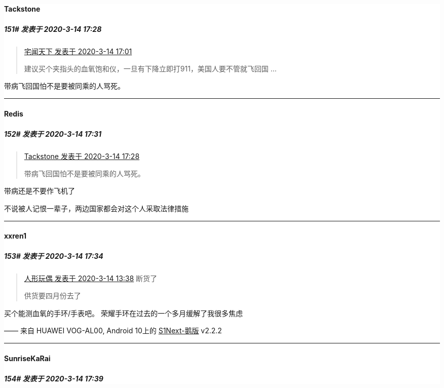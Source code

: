 ####  Tackstone  
##### 151#       发表于 2020-3-14 17:28



<blockquote><a href="httphttps://bbs.saraba1st.com/2b/forum.php?mod=redirect&amp;goto=findpost&amp;pid=46733842&amp;ptid=1918779" target="_blank">宅闻天下 发表于 2020-3-14 17:01</a>

建议买个夹指头的血氧饱和仪，一旦有下降立即打911，美国人要不管就飞回国 ...</blockquote>
带病飞回国怕不是要被同乘的人骂死。







-----

####  Redis  
##### 152#       发表于 2020-3-14 17:31



<blockquote><a href="httphttps://bbs.saraba1st.com/2b/forum.php?mod=redirect&amp;goto=findpost&amp;pid=46734107&amp;ptid=1918779" target="_blank">Tackstone 发表于 2020-3-14 17:28</a>

带病飞回国怕不是要被同乘的人骂死。</blockquote>
带病还是不要作飞机了


不说被人记恨一辈子，两边国家都会对这个人采取法律措施







-----

####  xxren1  
##### 153#       发表于 2020-3-14 17:34



<blockquote><a href="httphttps://bbs.saraba1st.com/2b/forum.php?mod=redirect&amp;goto=findpost&amp;pid=46731946&amp;ptid=1918779" target="_blank">人形玩偶 发表于 2020-3-14 13:38</a>
断货了

供货要四月份去了</blockquote>
买个能测血氧的手环/手表吧。
荣耀手环在过去的一个多月缓解了我很多焦虑

—— 来自 HUAWEI VOG-AL00, Android 10上的 [S1Next-鹅版](https://github.com/ykrank/S1-Next/releases) v2.2.2







-----

####  SunriseKaRai  
##### 154#       发表于 2020-3-14 17:39
